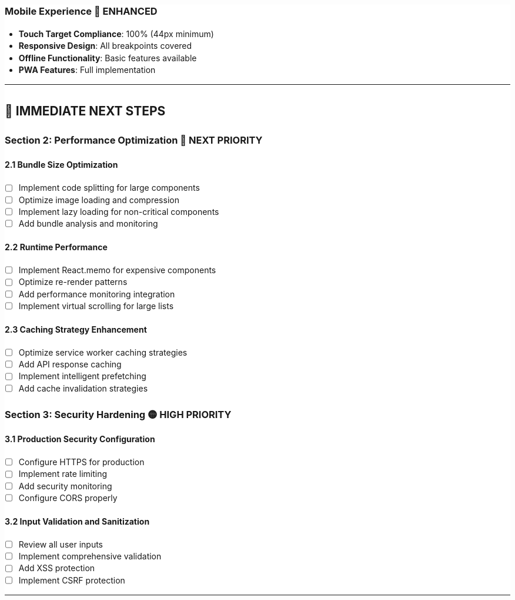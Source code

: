 ### **Mobile Experience** 📱 **ENHANCED**

- **Touch Target Compliance**: 100% (44px minimum)
- **Responsive Design**: All breakpoints covered
- **Offline Functionality**: Basic features available
- **PWA Features**: Full implementation

---

## 🚀 **IMMEDIATE NEXT STEPS**

### **Section 2: Performance Optimization** 🔴 **NEXT PRIORITY**

#### 2.1 Bundle Size Optimization

- [ ] Implement code splitting for large components
- [ ] Optimize image loading and compression
- [ ] Implement lazy loading for non-critical components
- [ ] Add bundle analysis and monitoring

#### 2.2 Runtime Performance

- [ ] Implement React.memo for expensive components
- [ ] Optimize re-render patterns
- [ ] Add performance monitoring integration
- [ ] Implement virtual scrolling for large lists

#### 2.3 Caching Strategy Enhancement

- [ ] Optimize service worker caching strategies
- [ ] Add API response caching
- [ ] Implement intelligent prefetching
- [ ] Add cache invalidation strategies

### **Section 3: Security Hardening** 🟡 **HIGH PRIORITY**

#### 3.1 Production Security Configuration

- [ ] Configure HTTPS for production
- [ ] Implement rate limiting
- [ ] Add security monitoring
- [ ] Configure CORS properly

#### 3.2 Input Validation and Sanitization

- [ ] Review all user inputs
- [ ] Implement comprehensive validation
- [ ] Add XSS protection
- [ ] Implement CSRF protection

---
